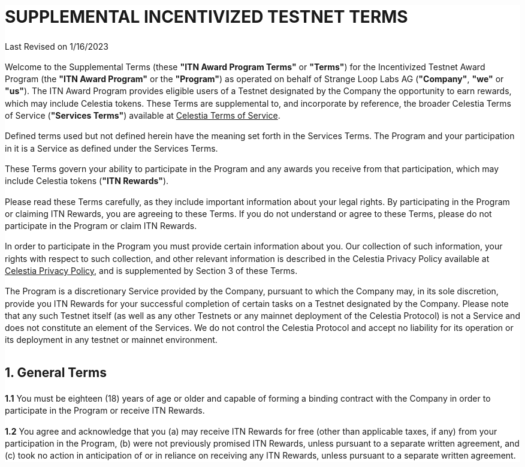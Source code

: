 # SUPPLEMENTAL INCENTIVIZED TESTNET TERMS






Last Revised on 1/16/2023

Welcome to the Supplemental Terms (these **"ITN Award Program Terms"** or **"Terms"**)
for the Incentivized Testnet Award Program
(the **"ITN Award Program"** or the **"Program"**) as operated on behalf of Strange
Loop Labs AG (**"Company"**, **"we"** or **"us"**). The ITN Award Program provides eligible
users of a Testnet designated by the Company the opportunity to earn rewards,
which may include Celestia tokens. These Terms are supplemental to, and
incorporate by reference, the broader Celestia Terms of Service
(**"Services Terms"**) available at [Celestia Terms of Service](https://celestia.org/tos).

Defined terms used but not defined herein have the meaning set forth in the
Services Terms.  The Program and your participation in it is a Service as
defined under the Services Terms.

These Terms govern your ability to participate in the Program and any awards
you receive from that participation, which may include Celestia tokens (**"ITN Rewards"**).

Please read these Terms carefully, as they include important information about
your legal rights. By participating in the Program or claiming ITN Rewards,
you are agreeing to these Terms.  If you do not understand or agree to these
Terms, please do not participate in the Program or claim ITN Rewards.

In order to participate in the Program you must provide certain information about you.
Our collection of such information, your rights with respect to such collection,
and other relevant information is described in the Celestia Privacy Policy available
at [Celestia Privacy Policy](https://celestia.org/privacy), and is supplemented by
Section 3 of these Terms. 

The Program is a discretionary Service provided by the Company, pursuant to which
the Company may, in its sole discretion, provide you ITN Rewards for your successful
completion of certain tasks on a Testnet designated by the Company. Please note that
any such Testnet itself (as well as any other Testnets or any mainnet deployment of
the Celestia Protocol) is not a Service and does not constitute an element of the
Services. We do not control the Celestia Protocol and accept no liability for its 
operation or its deployment in any testnet or mainnet environment.

## 1.	General Terms

**1.1**	You must be eighteen (18) years of age or older and capable of forming a
  binding contract with the Company in order to participate in the Program
  or receive ITN Rewards.


**1.2**	You agree and acknowledge that you (a) may receive ITN Rewards for free
  (other than applicable taxes, if any) from your participation in the Program,
  (b) were not previously promised ITN Rewards, unless pursuant to a separate
  written agreement, and (c) took no action in anticipation of or in reliance
  on receiving any ITN Rewards, unless pursuant to a separate written agreement.  
